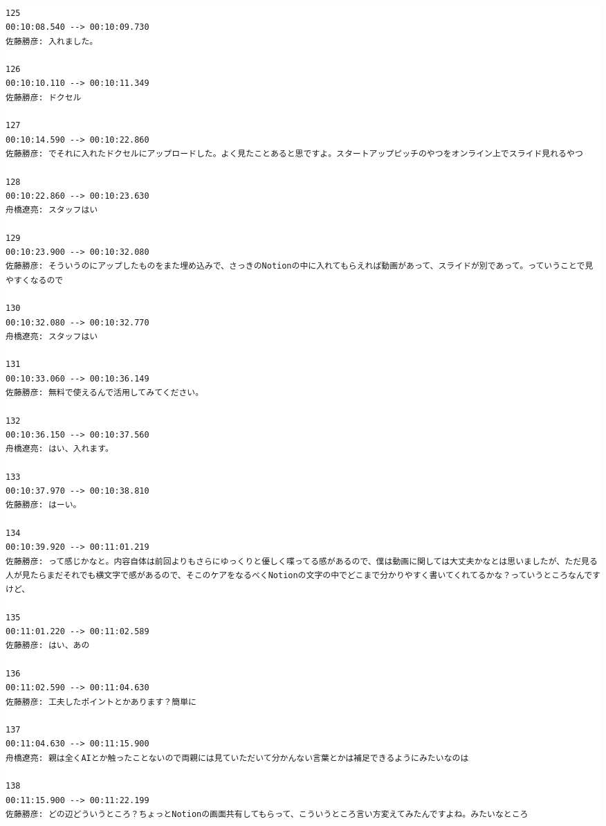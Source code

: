     125
    00:10:08.540 --> 00:10:09.730
    佐藤勝彦: 入れました。
    
    126
    00:10:10.110 --> 00:10:11.349
    佐藤勝彦: ドクセル
    
    127
    00:10:14.590 --> 00:10:22.860
    佐藤勝彦: でそれに入れたドクセルにアップロードした。よく見たことあると思ですよ。スタートアップピッチのやつをオンライン上でスライド見れるやつ
    
    128
    00:10:22.860 --> 00:10:23.630
    舟橋遼亮: スタッフはい
    
    129
    00:10:23.900 --> 00:10:32.080
    佐藤勝彦: そういうのにアップしたものをまた埋め込みで、さっきのNotionの中に入れてもらえれば動画があって、スライドが別であって。っていうことで見やすくなるので
    
    130
    00:10:32.080 --> 00:10:32.770
    舟橋遼亮: スタッフはい
    
    131
    00:10:33.060 --> 00:10:36.149
    佐藤勝彦: 無料で使えるんで活用してみてください。
    
    132
    00:10:36.150 --> 00:10:37.560
    舟橋遼亮: はい、入れます。
    
    133
    00:10:37.970 --> 00:10:38.810
    佐藤勝彦: はーい。
    
    134
    00:10:39.920 --> 00:11:01.219
    佐藤勝彦: って感じかなと。内容自体は前回よりもさらにゆっくりと優しく喋ってる感があるので、僕は動画に関しては大丈夫かなとは思いましたが、ただ見る人が見たらまだそれでも横文字で感があるので、そこのケアをなるべくNotionの文字の中でどこまで分かりやすく書いてくれてるかな？っていうところなんですけど、
    
    135
    00:11:01.220 --> 00:11:02.589
    佐藤勝彦: はい、あの
    
    136
    00:11:02.590 --> 00:11:04.630
    佐藤勝彦: 工夫したポイントとかあります？簡単に
    
    137
    00:11:04.630 --> 00:11:15.900
    舟橋遼亮: 親は全くAIとか触ったことないので両親には見ていただいて分かんない言葉とかは補足できるようにみたいなのは
    
    138
    00:11:15.900 --> 00:11:22.199
    佐藤勝彦: どの辺どういうところ？ちょっとNotionの画面共有してもらって、こういうところ言い方変えてみたんですよね。みたいなところ
    